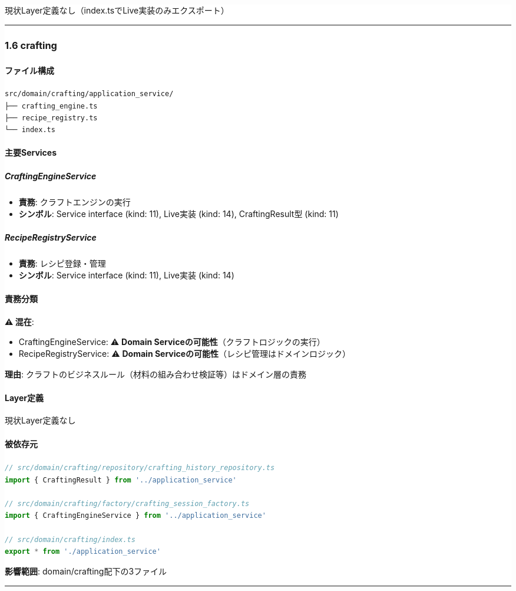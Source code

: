 現状Layer定義なし（index.tsでLive実装のみエクスポート）

---

### 1.6 crafting

#### ファイル構成

```
src/domain/crafting/application_service/
├── crafting_engine.ts
├── recipe_registry.ts
└── index.ts
```

#### 主要Services

##### CraftingEngineService

- **責務**: クラフトエンジンの実行
- **シンボル**: Service interface (kind: 11), Live実装 (kind: 14), CraftingResult型 (kind: 11)

##### RecipeRegistryService

- **責務**: レシピ登録・管理
- **シンボル**: Service interface (kind: 11), Live実装 (kind: 14)

#### 責務分類

**⚠️ 混在**:

- CraftingEngineService: ⚠️ **Domain Serviceの可能性**（クラフトロジックの実行）
- RecipeRegistryService: ⚠️ **Domain Serviceの可能性**（レシピ管理はドメインロジック）

**理由**: クラフトのビジネスルール（材料の組み合わせ検証等）はドメイン層の責務

#### Layer定義

現状Layer定義なし

#### 被依存元

```typescript
// src/domain/crafting/repository/crafting_history_repository.ts
import { CraftingResult } from '../application_service'

// src/domain/crafting/factory/crafting_session_factory.ts
import { CraftingEngineService } from '../application_service'

// src/domain/crafting/index.ts
export * from './application_service'
```

**影響範囲**: domain/crafting配下の3ファイル

---
